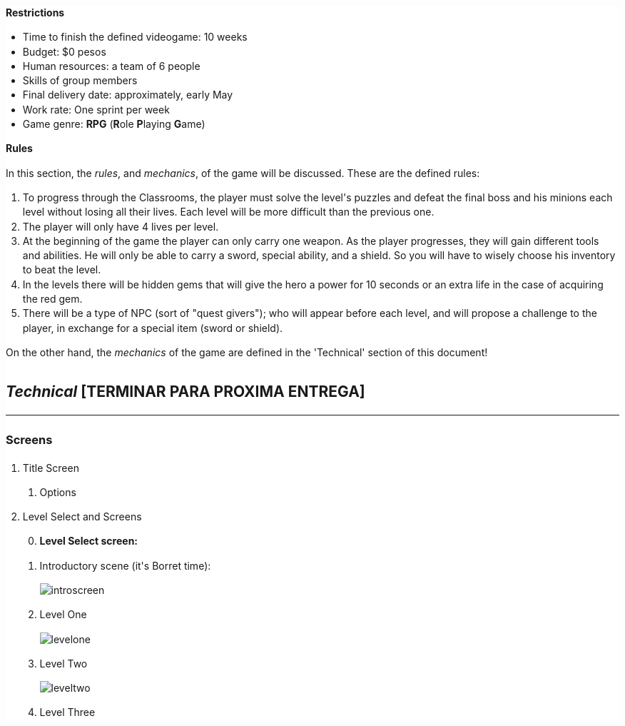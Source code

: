 **Restrictions**
* Time to finish the defined videogame: 10 weeks
* Budget: $0 pesos
* Human resources: a team of 6 people
* Skills of group members
* Final delivery date: approximately, early May
* Work rate: One sprint per week
* Game genre: **RPG** (**R**ole **P**laying **G**ame)

**Rules**

In this section, the _rules_, and _mechanics_, of the game will be discussed. These are the defined rules:

1. To progress through the Classrooms, the player must solve the level's puzzles and defeat the final boss and his minions each level without losing all their lives. Each level will be more difficult than the previous one.
2. The player will only have 4 lives per level.
3. At the beginning of the game the player can only carry one weapon. As the player progresses, they will gain different tools and abilities. He will only be able to carry a sword, special ability, and a shield. So you will have to wisely choose his inventory to beat the level.
4. In the levels there will be hidden gems that will give the hero a power for 10 seconds or an extra life in the case of acquiring the red gem.
5. There will be a type of NPC (sort of "quest givers"); who will appear before each level, and will propose a challenge to the player, in exchange for a special item (sword or shield).

On the other hand, the _mechanics_ of the game are defined in the 'Technical' section of this document!

## _Technical_ [TERMINAR PARA PROXIMA ENTREGA]

---

### **Screens**

1. Title Screen
    1. Options
2. Level Select and Screens

    0. **Level Select screen:**

    1. Introductory scene (it's Borret time):

        ![introscreen](introscreen.PNG)

    2. Level One
        
        ![levelone](levelone.PNG)

    3. Level Two
        
        ![leveltwo](leveltwo.PNG)

    4. Level Three
